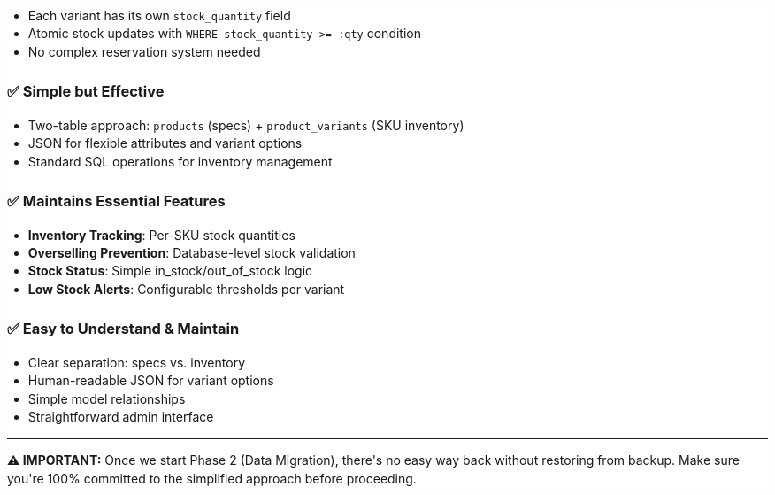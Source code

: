 -   Each variant has its own `stock_quantity` field
-   Atomic stock updates with `WHERE stock_quantity >= :qty` condition
-   No complex reservation system needed

### ✅ Simple but Effective

-   Two-table approach: `products` (specs) + `product_variants` (SKU inventory)
-   JSON for flexible attributes and variant options
-   Standard SQL operations for inventory management

### ✅ Maintains Essential Features

-   **Inventory Tracking**: Per-SKU stock quantities
-   **Overselling Prevention**: Database-level stock validation
-   **Stock Status**: Simple in_stock/out_of_stock logic
-   **Low Stock Alerts**: Configurable thresholds per variant

### ✅ Easy to Understand & Maintain

-   Clear separation: specs vs. inventory
-   Human-readable JSON for variant options
-   Simple model relationships
-   Straightforward admin interface

---

**⚠️ IMPORTANT:** Once we start Phase 2 (Data Migration), there's no easy way back without restoring from backup. Make sure you're 100% committed to the simplified approach before proceeding.
